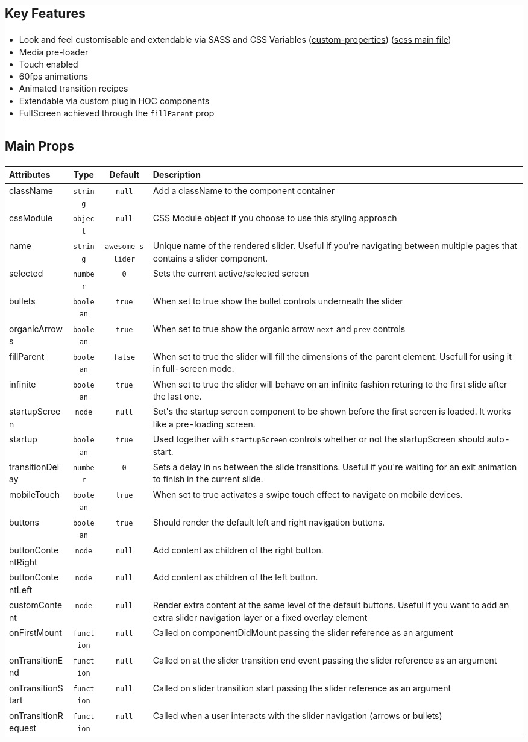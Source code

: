 ## Key Features

- Look and feel customisable and extendable via SASS and CSS Variables ([custom-properties](https://github.com/rcaferati/react-awesome-slider/blob/master/src/core/styles.scss#L48)) ([scss main file](https://github.com/rcaferati/react-awesome-slider/blob/master/src/core/styles.scss))
- Media pre-loader
- Touch enabled
- 60fps animations
- Animated transition recipes
- Extendable via custom plugin HOC components
- FullScreen achieved through the `fillParent` prop

## Main Props

| Attributes          |    Type    |     Default      | Description                                                                                                                                          |
| :------------------ | :--------: | :--------------: | :--------------------------------------------------------------------------------------------------------------------------------------------------- |
| className           |  `string`  |      `null`      | Add a className to the component container                                                                                                           |
| cssModule           |  `object`  |      `null`      | CSS Module object if you choose to use this styling approach                                                                                         |
| name                |  `string`  | `awesome-slider` | Unique name of the rendered slider. Useful if you're navigating between multiple pages that contains a slider component.                             |
| selected            |  `number`  |       `0`        | Sets the current active/selected screen                                                                                                              |
| bullets             | `boolean`  |      `true`      | When set to true show the bullet controls underneath the slider                                                                                      |
| organicArrows       | `boolean`  |      `true`      | When set to true show the organic arrow `next` and `prev` controls                                                                                   |
| fillParent          | `boolean`  |     `false`      | When set to true the slider will fill the dimensions of the parent element. Usefull for using it in full-screen mode.                                |
| infinite            | `boolean`  |      `true`      | When set to true the slider will behave on an infinite fashion returing to the first slide after the last one.                                       |
| startupScreen       |   `node`   |      `null`      | Set's the startup screen component to be shown before the first screen is loaded. It works like a pre-loading screen.                                |
| startup             | `boolean`  |      `true`      | Used together with `startupScreen` controls whether or not the startupScreen should auto-start.                                                      |
| transitionDelay     |  `number`  |       `0`        | Sets a delay in `ms` between the slide transitions. Useful if you're waiting for an exit animation to finish in the current slide.                   |
| mobileTouch         | `boolean`  |      `true`      | When set to true activates a swipe touch effect to navigate on mobile devices.                                                                        |
| buttons             | `boolean`  |      `true`      | Should render the default left and right navigation buttons.                                                                                         |
| buttonContentRight  |   `node`   |      `null`      | Add content as children of the right button.                                                                                                         |
| buttonContentLeft   |   `node`   |      `null`      | Add content as children of the left button.                                                                                                          |
| customContent       |   `node`   |      `null`      | Render extra content at the same level of the default buttons. Useful if you want to add an extra slider navigation layer or a fixed overlay element |
| onFirstMount        | `function` |      `null`      | Called on componentDidMount passing the slider reference as an argument                                                                              |
| onTransitionEnd     | `function` |      `null`      | Called on at the slider transition end event passing the slider reference as an argument                                                             |
| onTransitionStart   | `function` |      `null`      | Called on slider transition start passing the slider reference as an argument                                                                        |
| onTransitionRequest | `function` |      `null`      | Called when a user interacts with the slider navigation (arrows or bullets)                                                                          |
